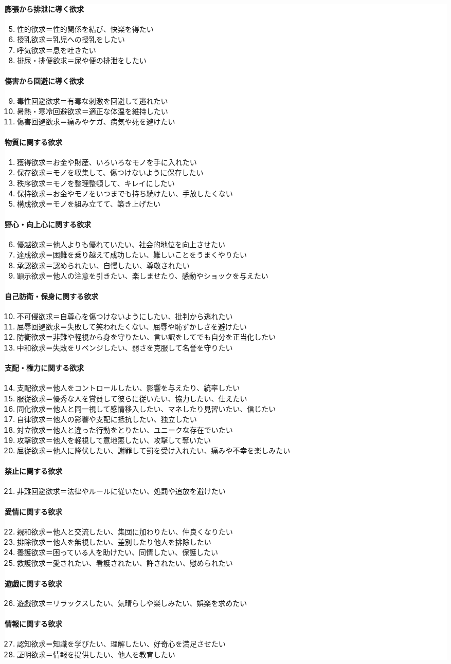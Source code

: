 #### 膨張から排泄に導く欲求
5. 性的欲求＝性的関係を結び、快楽を得たい
6. 授乳欲求＝乳児への授乳をしたい
7. 呼気欲求＝息を吐きたい
8. 排尿・排便欲求＝尿や便の排泄をしたい

#### 傷害から回避に導く欲求
9. 毒性回避欲求＝有毒な刺激を回避して逃れたい
10. 暑熱・寒冷回避欲求＝適正な体温を維持したい
11. 傷害回避欲求＝痛みやケガ、病気や死を避けたい

#### 物質に関する欲求
1. 獲得欲求＝お金や財産、いろいろなモノを手に入れたい
2. 保存欲求＝モノを収集して、傷つけないように保存したい
3. 秩序欲求＝モノを整理整頓して、キレイにしたい
4. 保持欲求＝お金やモノをいつまでも持ち続けたい、手放したくない
5. 構成欲求＝モノを組み立てて、築き上げたい

#### 野心・向上心に関する欲求
6. 優越欲求＝他人よりも優れていたい、社会的地位を向上させたい
7. 達成欲求＝困難を乗り越えて成功したい、難しいことをうまくやりたい
8. 承認欲求＝認められたい、自慢したい、尊敬されたい
9. 顕示欲求＝他人の注意を引きたい、楽しませたり、感動やショックを与えたい

#### 自己防衛・保身に関する欲求
10. 不可侵欲求＝自尊心を傷つけないようにしたい、批判から逃れたい
11. 屈辱回避欲求＝失敗して笑われたくない、屈辱や恥ずかしさを避けたい
12. 防衛欲求＝非難や軽視から身を守りたい、言い訳をしてでも自分を正当化したい
13. 中和欲求＝失敗をリベンジしたい、弱さを克服して名誉を守りたい

#### 支配・権力に関する欲求
14. 支配欲求＝他人をコントロールしたい、影響を与えたり、統率したい
15. 服従欲求＝優秀な人を賞賛して彼らに従いたい、協力したい、仕えたい
16. 同化欲求＝他人と同一視して感情移入したい、マネしたり見習いたい、信じたい
17. 自律欲求＝他人の影響や支配に抵抗したい、独立したい
18. 対立欲求＝他人と違った行動をとりたい、ユニークな存在でいたい
19. 攻撃欲求＝他人を軽視して意地悪したい、攻撃して奪いたい
20. 屈従欲求＝他人に降伏したい、謝罪して罰を受け入れたい、痛みや不幸を楽しみたい

#### 禁止に関する欲求
21. 非難回避欲求＝法律やルールに従いたい、処罰や追放を避けたい

#### 愛情に関する欲求
22. 親和欲求＝他人と交流したい、集団に加わりたい、仲良くなりたい
23. 排除欲求＝他人を無視したい、差別したり他人を排除したい
24. 養護欲求＝困っている人を助けたい、同情したい、保護したい
25. 救護欲求＝愛されたい、看護されたい、許されたい、慰められたい

#### 遊戯に関する欲求
26. 遊戯欲求＝リラックスしたい、気晴らしや楽しみたい、娯楽を求めたい

#### 情報に関する欲求
27. 認知欲求＝知識を学びたい、理解したい、好奇心を満足させたい
28. 証明欲求＝情報を提供したい、他人を教育したい
